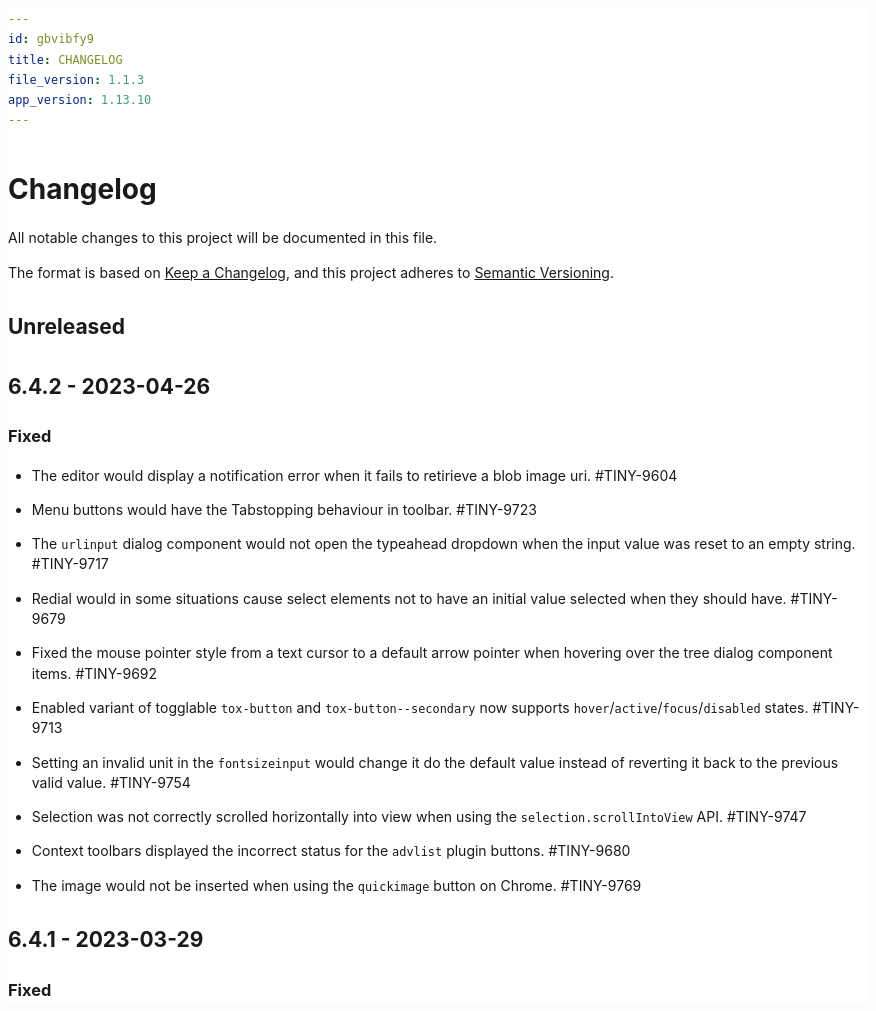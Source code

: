 ```yaml
---
id: gbvibfy9
title: CHANGELOG
file_version: 1.1.3
app_version: 1.13.10
---
```


# Changelog

All notable changes to this project will be documented in this file.

The format is based on [Keep a Changelog](https://keepachangelog.com/en/1.0.0/), and this project adheres to [Semantic Versioning](https://semver.org/spec/v2.0.0.html).

## Unreleased

## 6.4.2 - 2023-04-26

### Fixed

*   The editor would display a notification error when it fails to retirieve a blob image uri. #TINY-9604

*   Menu buttons would have the Tabstopping behaviour in toolbar. #TINY-9723

*   The `urlinput` dialog component would not open the typeahead dropdown when the input value was reset to an empty string. #TINY-9717

*   Redial would in some situations cause select elements not to have an initial value selected when they should have. #TINY-9679

*   Fixed the mouse pointer style from a text cursor to a default arrow pointer when hovering over the tree dialog component items. #TINY-9692

*   Enabled variant of togglable `tox-button` and `tox-button--secondary` now supports `hover`/`active`/`focus`/`disabled` states. #TINY-9713

*   Setting an invalid unit in the `fontsizeinput` would change it do the default value instead of reverting it back to the previous valid value. #TINY-9754

*   Selection was not correctly scrolled horizontally into view when using the `selection.scrollIntoView` API. #TINY-9747

*   Context toolbars displayed the incorrect status for the `advlist` plugin buttons. #TINY-9680

*   The image would not be inserted when using the `quickimage` button on Chrome. #TINY-9769

## 6.4.1 - 2023-03-29

### Fixed
